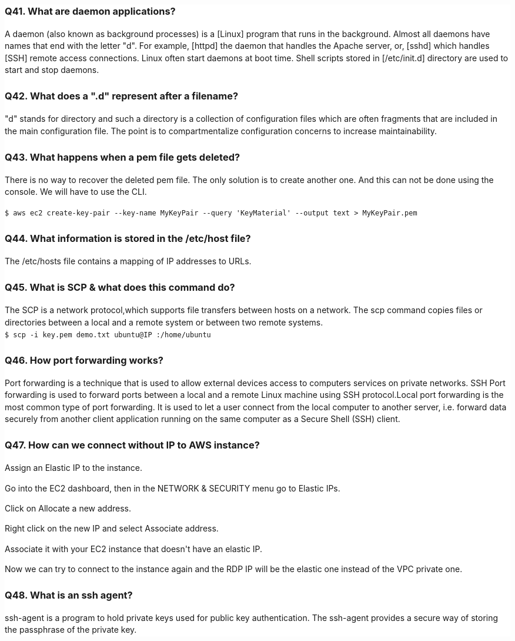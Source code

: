 ### Q41. What are daemon applications?
A daemon (also known as background processes) is a [Linux] program that runs in the background. Almost all daemons have names that end with the letter "d". For example, [httpd] the daemon that handles the Apache server, or, [sshd] which handles [SSH] remote access connections. Linux often start daemons at boot time. Shell scripts stored in [/etc/init.d] directory are used to start and stop daemons.

### Q42. What does a ".d" represent after a filename?
"d" stands for directory and such a directory is a collection of configuration files which are often fragments that are included in the main configuration file. The point is to compartmentalize configuration concerns to increase maintainability.

### Q43. What happens when a pem file gets deleted?
There is no way to recover the deleted pem file. The only solution is to create another one. And this can not be done using the console. We will have to use the CLI.

`$ aws ec2 create-key-pair --key-name MyKeyPair --query 'KeyMaterial' --output text > MyKeyPair.pem`

### Q44. What information is stored in the /etc/host file?
The /etc/hosts file contains a mapping of IP addresses to URLs. 

### Q45. What is SCP & what does this command do?
The SCP is a network protocol,which supports file transfers between hosts on a network. The scp command copies files or directories between a local and a remote system or between two remote systems. \
 ` $ scp -i key.pem demo.txt ubuntu@IP :/home/ubuntu `

### Q46. How port forwarding works?
 Port forwarding is a technique that is used to allow external devices access to computers services on private networks. SSH Port forwarding is used to forward ports between a local and a remote Linux machine using SSH protocol.Local port forwarding is the most common type of port forwarding. It is used to let a user connect from the local computer to another server, i.e. forward data securely from another client application running on the same computer as a Secure Shell (SSH) client.

### Q47. How can we connect without IP to AWS instance?
Assign an Elastic IP to the instance.

Go into the EC2 dashboard, then in the NETWORK & SECURITY menu go to Elastic IPs.

Click on Allocate a new address.

Right click on the new IP and select Associate address.

Associate it with your EC2 instance that doesn't have an elastic IP.

Now we can try to connect to the instance again and the RDP IP will be the elastic one instead of the VPC private one.

### Q48.  What is an ssh agent?
ssh-agent is a program to hold private keys used for public key authentication. The ssh-agent provides a secure way of storing the passphrase of the private key.
